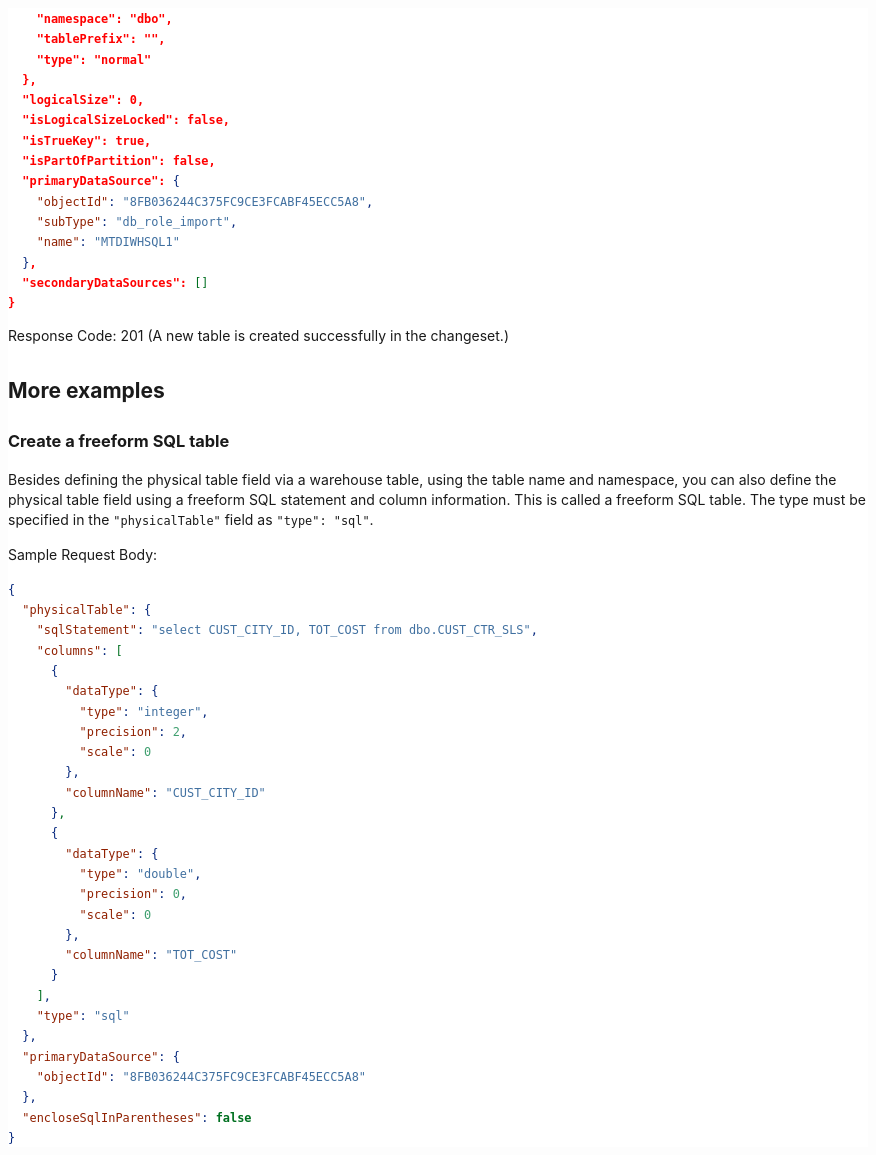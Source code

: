 ```json
    "namespace": "dbo",
    "tablePrefix": "",
    "type": "normal"
  },
  "logicalSize": 0,
  "isLogicalSizeLocked": false,
  "isTrueKey": true,
  "isPartOfPartition": false,
  "primaryDataSource": {
    "objectId": "8FB036244C375FC9CE3FCABF45ECC5A8",
    "subType": "db_role_import",
    "name": "MTDIWHSQL1"
  },
  "secondaryDataSources": []
}
```

Response Code: 201 (A new table is created successfully in the changeset.)

## More examples

### Create a freeform SQL table

Besides defining the physical table field via a warehouse table, using the table name and namespace, you can also define the physical table field using a freeform SQL statement and column information. This is called a freeform SQL table. The type must be specified in the `"physicalTable"` field as `"type": "sql"`.

Sample Request Body:

```json
{
  "physicalTable": {
    "sqlStatement": "select CUST_CITY_ID, TOT_COST from dbo.CUST_CTR_SLS",
    "columns": [
      {
        "dataType": {
          "type": "integer",
          "precision": 2,
          "scale": 0
        },
        "columnName": "CUST_CITY_ID"
      },
      {
        "dataType": {
          "type": "double",
          "precision": 0,
          "scale": 0
        },
        "columnName": "TOT_COST"
      }
    ],
    "type": "sql"
  },
  "primaryDataSource": {
    "objectId": "8FB036244C375FC9CE3FCABF45ECC5A8"
  },
  "encloseSqlInParentheses": false
}
```
